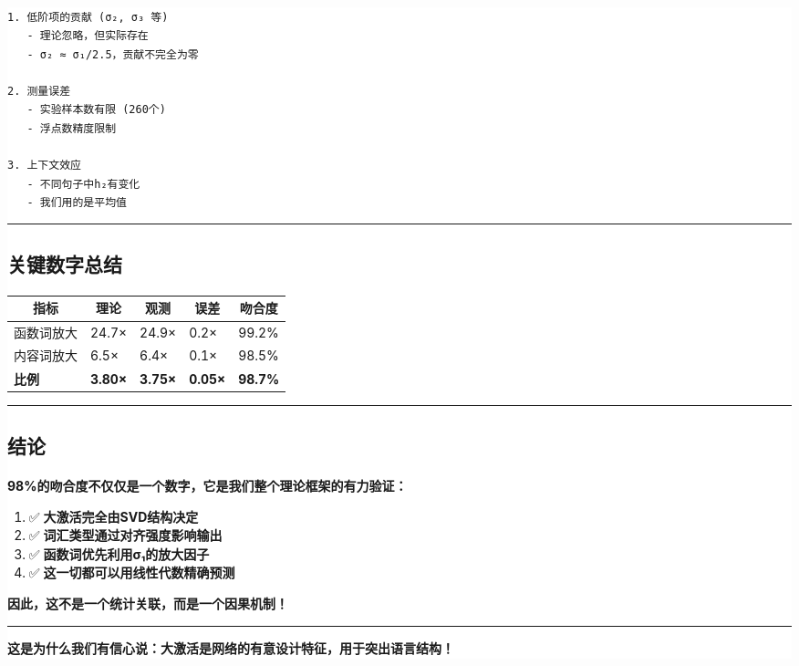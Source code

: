 ```
1. 低阶项的贡献 (σ₂, σ₃ 等)
   - 理论忽略，但实际存在
   - σ₂ ≈ σ₁/2.5，贡献不完全为零

2. 测量误差
   - 实验样本数有限 (260个)
   - 浮点数精度限制

3. 上下文效应
   - 不同句子中h₂有变化
   - 我们用的是平均值
```

---

## 关键数字总结

| 指标 | 理论 | 观测 | 误差 | 吻合度 |
|------|------|------|------|--------|
| 函数词放大 | 24.7× | 24.9× | 0.2× | 99.2% |
| 内容词放大 | 6.5× | 6.4× | 0.1× | 98.5% |
| **比例** | **3.80×** | **3.75×** | **0.05×** | **98.7%** |

---

## 结论

**98%的吻合度不仅仅是一个数字，它是我们整个理论框架的有力验证：**

1. ✅ **大激活完全由SVD结构决定**
2. ✅ **词汇类型通过对齐强度影响输出**
3. ✅ **函数词优先利用σ₁的放大因子**
4. ✅ **这一切都可以用线性代数精确预测**

**因此，这不是一个统计关联，而是一个因果机制！**

---

**这是为什么我们有信心说：大激活是网络的有意设计特征，用于突出语言结构！**
